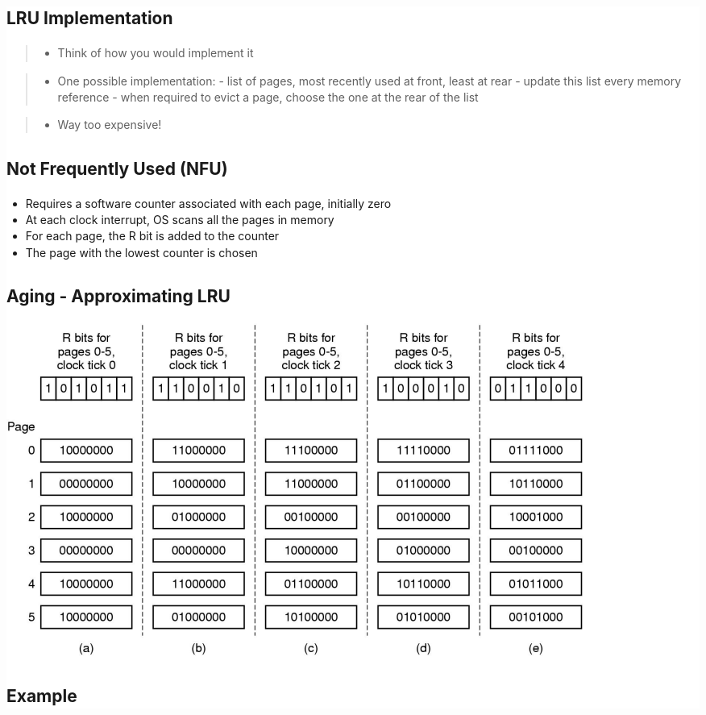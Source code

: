 ## LRU Implementation

> - Think of how you would implement it

> - One possible implementation:
    - list of pages, most recently used at front, least at rear
    - update this list every memory reference
    - when required to evict a page, choose the one at the rear of the list
  
> - Way too expensive!

## Not Frequently Used (NFU)

 - Requires a software counter associated with each page, initially zero
 - At each clock interrupt, OS scans all the pages in memory
 - For each page, the R bit is added to the counter
 - The page with the lowest counter is chosen

## Aging - Approximating LRU

![](img/aging.png)

## Example